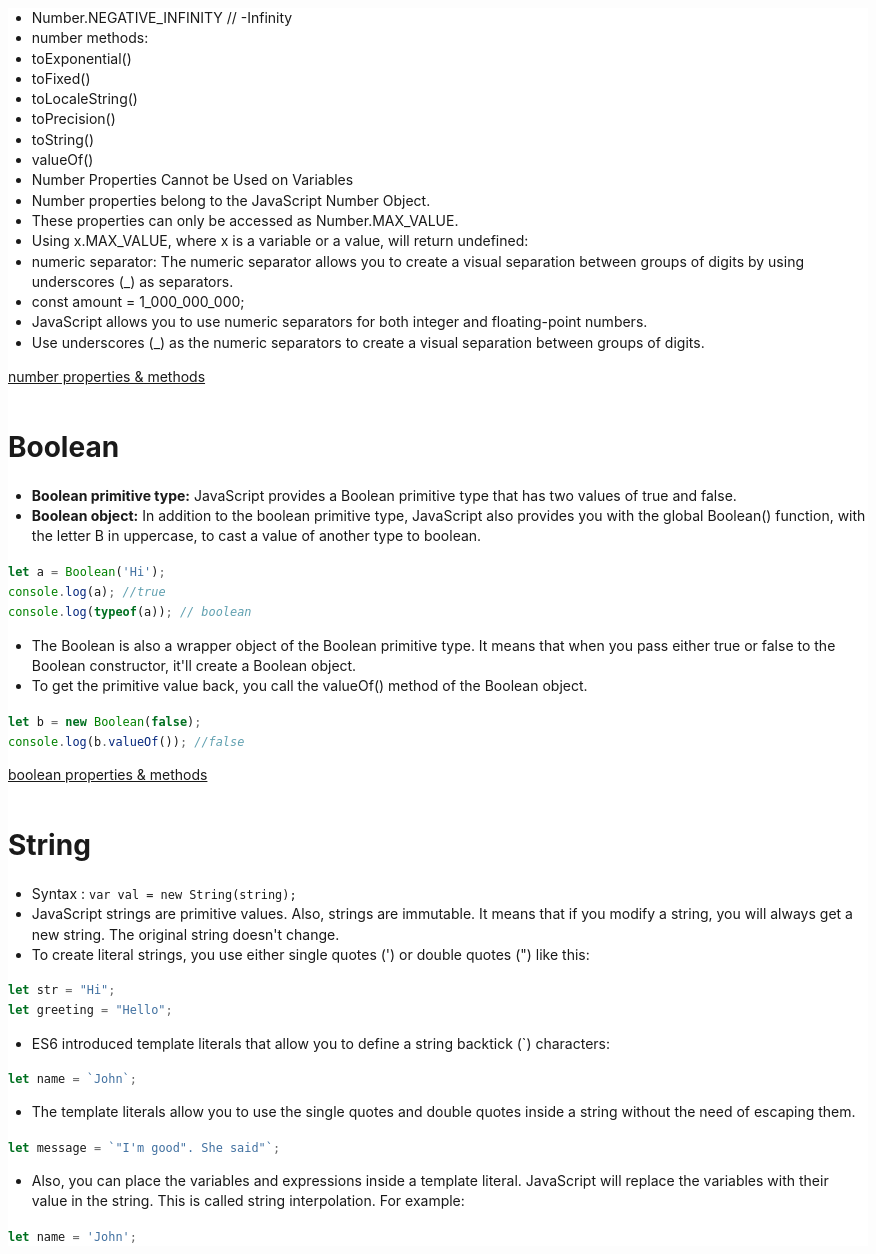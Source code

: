 *   Number.NEGATIVE\_INFINITY // -Infinity
*   number methods:
*   toExponential()
*   toFixed()
*   toLocaleString()
*   toPrecision()
*   toString()
*   valueOf()
*   Number Properties Cannot be Used on Variables
*   Number properties belong to the JavaScript Number Object.
*   These properties can only be accessed as Number.MAX_VALUE.
*   Using x.MAX_VALUE, where x is a variable or a value, will return undefined:
*   numeric separator: The numeric separator allows you to create a visual separation between groups of digits by using underscores (\_) as separators.
*   const amount = 1\_000\_000\_000;
*   JavaScript allows you to use numeric separators for both integer and floating-point numbers.
*   Use underscores (\_) as the numeric separators to create a visual separation between groups of digits.

[number properties & methods](pages/04_js-number.md)   

Boolean
=======

*   **Boolean primitive type:** JavaScript provides a Boolean primitive type that has two values of true and false.
*   **Boolean object:** In addition to the boolean primitive type, JavaScript also provides you with the global Boolean() function, with the letter B in uppercase, to cast a value of another type to boolean.
```javascript
let a = Boolean('Hi');
console.log(a); //true
console.log(typeof(a)); // boolean
```
*   The Boolean is also a wrapper object of the Boolean primitive type. It means that when you pass either true or false to the Boolean constructor, it'll create a Boolean object.
*   To get the primitive value back, you call the valueOf() method of the Boolean object.
```javascript
let b = new Boolean(false);
console.log(b.valueOf()); //false
```
[boolean properties & methods](pages/04_js-boolean.md)

String
======

*   Syntax : `var val = new String(string);`
*   JavaScript strings are primitive values. Also, strings are immutable. It means that if you modify a string, you will always get a new string. The original string doesn't change.
*   To create literal strings, you use either single quotes (') or double quotes (") like this:
```javascript
let str = "Hi";
let greeting = "Hello";
```
*   ES6 introduced template literals that allow you to define a string backtick (\`) characters:
```javascript
let name = `John`;
```
*   The template literals allow you to use the single quotes and double quotes inside a string without the need of escaping them.
```javascript
let message = `"I'm good". She said"`;
```
*   Also, you can place the variables and expressions inside a template literal. JavaScript will replace the variables with their value in the string. This is called string interpolation. For example:
```javascript
let name = 'John';
```